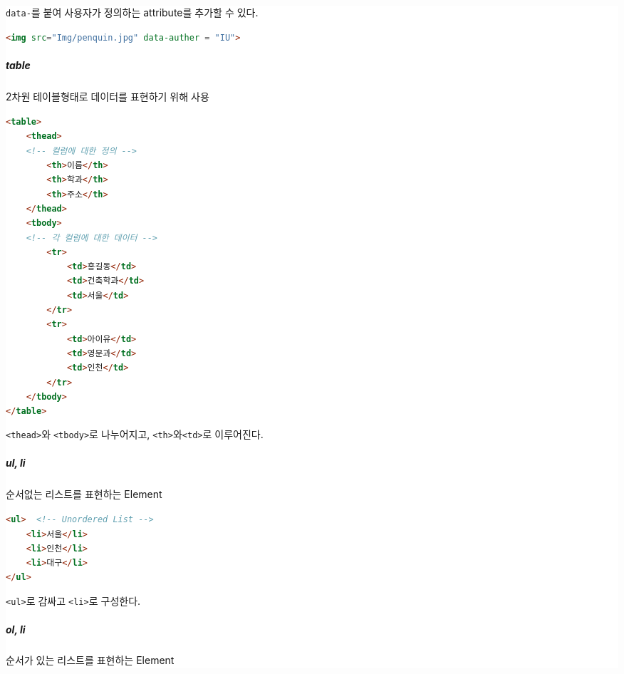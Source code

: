 `data-`를 붙여 사용자가 정의하는 attribute를 추가할 수 있다.

```html
<img src="Img/penquin.jpg" data-auther = "IU">
```



##### table

2차원 테이블형태로 데이터를 표현하기 위해 사용

```html
<table>
    <thead>
    <!-- 컬럼에 대한 정의 -->
        <th>이름</th>
        <th>학과</th>
        <th>주소</th>
    </thead>
    <tbody>
    <!-- 각 컬럼에 대한 데이터 -->
        <tr>
            <td>홍길동</td>
            <td>건축학과</td>
            <td>서울</td>
        </tr>
        <tr>
            <td>아이유</td>
            <td>영문과</td>
            <td>인천</td>
        </tr>
    </tbody>
</table>
```

`<thead>`와 `<tbody>`로 나누어지고, `<th>`와`<td>`로 이루어진다.



##### ul, li

순서없는 리스트를 표현하는 Element

```html
<ul>  <!-- Unordered List -->
    <li>서울</li>
    <li>인천</li>
    <li>대구</li>
</ul>
```

`<ul>`로 감싸고 `<li>`로 구성한다.



##### ol, li

순서가 있는 리스트를 표현하는 Element
